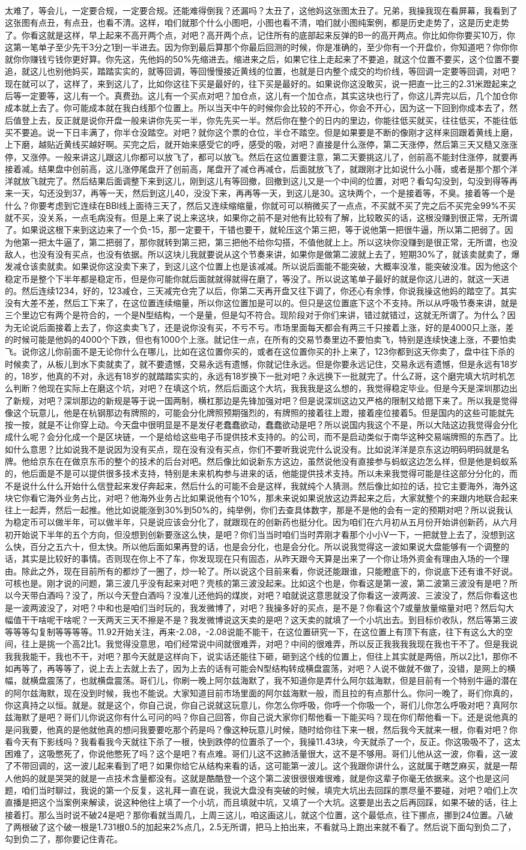 太难了，等会儿，一定要合规，一定要合规。还能难得倒我？还漏吗？太丑了，这他妈这张图太丑了。兄弟，我操我现在看屏幕，我看到了这张图有点丑，有点丑，也看不清。这样，咱们就那个什么小图吧，小图也看不清，咱们就小图纯案例，都是历史走势了，这是历史走势了。你看这就是这样，早上起来不高开两个点，对吧？高开两个点，记住所有的底部起来反弹的B一的高开两点。你比如你你要买10万，你这第一笔单子至少先干3分之1到一半进去。因为你到最后算那个你最后回测的时候，你是准确的，至少你有一个开盘价，你知道吧？你你你就你你赚钱亏钱你更好算。你先这，先他妈的50%先缩进去。缩进来之后，如果它往上走起来了不要追，就这个位置不要买，这个位置不要追，就这儿也别他妈买，踏踏实实的，就等回调，等回慢慢接近黄线的位置，也就是日内整个成交的均价线，等回调一定要等回调，对吧？现在就可以了，这样了，来到这儿了，比如你这往下买是最好的，往下买是最好的。如果说你这没敢买，说一把直一比三的2.31米蹬起来之后等一定要等，这儿有一个。真费劲。这儿有一个买点对吧？加仓点，这儿有一个加仓点，其实这块也行了，你这儿弄完以后，几个加仓你成本就上去了。你可能成本就在我白线那个位置上。所以当天中午的时候你会比较的不开心，你会不开心，因为这一下回到你成本去了，然后值登上去，反正就是说你开盘一般来讲你先买一半，你先先买一半。然后你在整个的日内的里边，你能往低买就买，往往低买，不能往低买不要追。说一下日丰满了，你半仓没踏空。对吧？就你这个票的仓位，半仓不踏空。但是如果要是不断的像刚才这样来回跟着黄线上磨，上下磨，越贴近黄线买越好啊。买完之后，就开始来感受它的呼，感受的吸，对吧？直接是什么涨停，第二天涨停，然后第三天又糙又涨涨停，又涨停。一般来讲这儿跟这儿你都可以放飞了，都可以放飞。然后在这位置要注意，第二天要挑这儿了，创前高不能封住涨停，就要再接着减。结果盘中创前高，这儿涨停尾盘开了创前高，尾盘开了减仓再减仓，后面就放飞了，就跟刚才比如说什么小薇，或者是那个那个洋洋就放飞就完了。然后结果后面调整下来到这儿，刚到这儿有等回撤，回撤到这儿又是一个中间的位置，对吧？看勾勾没到，勾没到得等再来一天，勾还没到37，再等一天，然后到这儿40，没没下来，再再等一天，到这儿是30。这块两个，一个是接着等，不臭。接着等一个是什么？你要考虑到它连续在BBI线上面待三天了，然后又连续缩缩量，你就可可以稍微买了一点点，不买就不买了完之后不买完全99%不买就不买，没关系，一点毛病没有。但是上来了说上来这块，如果你之前不是对他有比较有了解，比较敢买的话，这根没赚到很正常，无所谓了。如果说这根下来到这边来了一个负-15，那一定要干，干错也要干，就轮压这个第三把，等于说他第一把很牛逼，所以第二把弱了。因为他第一把太牛逼了，第二把弱了，那你就转到第三把，第三把他不给你勾搭，不值他就上上。所以这块你没赚到是很正常，无所谓，也没敌人，也没有没有买点，也没有依据。所以这块儿我就要说从这个节奏来讲，如果你是做第二波就上去了，短期30%了，就该卖就卖了，爆发减仓该卖就卖。如果说你这没卖下来了，到这儿这个位置上也是该减减。所以说后面能不能突破，大概率没准，能突破没准。因为他这个稳定币是整个下半年都是稳定币，但是你可能你就后面就就得就得在磨了，等没了。所以说这笔单子最好的就是你这儿进的，就这一天进的。然后连续1234，好的，123减仓，三天减完仓完了以后，你第二天再开盘又往下调了，你还心有余悸，你说我操这他妈的踏空了。其实没有大差不差，然后工下来了，在这位置连续缩量，所以你这位置加是可以的。但只是这位置底下这个不支持。所以从呼吸节奏来讲，就是三个里边它有两个是符合的，一个是N型结构，一个是量，但是勾不符合。现阶段对于你们来讲，错过就错过，这就无所谓了。为什么？因为无论说后面接着上去了，你这卖卖飞了，还是说你没有买，不亏不亏。市场里面每天都会有两三千只接着上涨，好的是4000只上涨，差的时候可能是他妈的4000个下跌，但也有1000个上涨。就记住一点，在所有的交易节奏里边不要怕卖飞，特别是连续快速上涨，不要怕卖飞。说你这儿你前面不是无论你什么在哪儿，比如在这位置你买的，或者在这位置你买的扑上来了，123你都到这天你卖了，盘中往下杀的时候卖了，从板儿到水下卖就卖了，就不要遗憾，交易永远有遗憾，你就记住永远。但是你要永远记住，交易永远有遗憾，但是永远有18岁的，18岁，他真的不对，永远有18岁的就踏踏实实的，永远有18岁换下一批对吧？永远换下一批就完了。什么Z哥，这个磨完填大坑时机怎么判断？他现在实际上在磨这个坑，对吧？在填这个坑，然后后面这个大坑，我我我是这么想的，我觉得稳定毕业。但是今天是深圳那边出了新规，对吧？深圳那边的新规是等于说一国两制，横杠那边是先锋加强对吧？但是说深圳这边又严格的限制又给摁下来了。所以我是觉得像这个玩意儿，他是在杭钢那边有牌照的，可能会分化牌照预期强烈的，有牌照的接着往上蹬，接着座位接着5。但是国内的这些可能就先按一按，就是不让你穿上动。今天盘中很明显是不是发仔老蠢蠢欲动，蠢蠢欲动是吧？所以说国内我这个不是，所以大陆这边我觉得会分化成什么呢？会分化成一个是区块链，一个是给给这些电子币提供技术支持的。的公司，而不是启动类似于南华这种交易端牌照的东西了。比如什么意思？比如说我不是说因为没有买点，现在没有没有买点，你们不要听我说完什么说没有。比如说洋洋是京东这边明码明码就是名牌。他给京东在在做京东币的整个的技术的后台对吧。然后像比如说新东方这边，虽然说他没有直接参与蚂蚁这边怎么样，但是他是蚂蚁系的，他后面是不是可以提供很多技术支持，特别是未来机构参与进来的话，他能提供技术支持。所以未来我觉得可能是往这部分分化的，而不是说什么什么开始什么信登起来发仔奔起来，然后什么的可能不会是这样，我就纯个人猜测。然后像比如拉的话，拉它主要海外，海外这块它你看它海外业务占比，对吧？他海外业务占比如果说他有个10%，那未来说如果说放这边弄起来之后，大家就整个的来跟内地联合起来往上一起弄，然后一起推。他比如说能涨到30%到50%的，纯举例，你们去查具体数字，那是不是他的会有一定的预期对吧？所以说我认为稳定币可以做半年，可以做半年，只是说应该会分化了，就跟现在的创新药也挺分化。因为咱们在六月初从五月份开始讲创新药，从六月初开始说下半年的五个方向，但没想到创新要涨这么快，是吧？你们当当时咱们当时弄刚才看那个小小V一下，一把就登上去了，没想到这么快，百分之五六十，但太快。所以他后面如果再登的话，也是会分化，也是会分化。所以说我觉得这一波如果说大盘能够有一个调整的话，其实是比较好的事情。否则现在你上不了车，你发现现在只有固态，从昨天跟今天算是出来了一个你让场外资金有理由入场的一个理由。除此之外，现在目前所有的都炒了一圈了，炒一轮了。所以说这个目前来看，你说还能跟谁，只能瞪底下的，你说底下还有谁不好说。可核也是。刚才说的问题，第三波几乎没有起来对吧？壳核的第三波没起来。比如这个也是，你看这是第一波，第二波第三波没有是吧？所以今天带白酒吗？没了，所以今天登白酒吗？没准儿还他妈的煤炭，对吧？咱就说这意思就没了你看这一波两波、三波没了，然后你看这也是一波两波没了，对吧？中和也是咱们当时玩的，我发微博了，对吧？我操多好的买点，是不是？你看这个7或量放量缩量对吧？然后勾大幅值干干啥呢干啥呢？一天两天三天不擦是不是？我发微博说这天卖的是吧？这天卖的就填了一个小坑出去。到目标价收队，然后等第三波等等等勾复制等等等等。11.92开始关注，再来-2.08，-2.08说能不能干，在这位置研究一下，在这位置上有顶下有底，往下有这么大的空间，往上是挑一个高2比1。我觉得没意思，咱们经常说中间就很难弄，对吧？中间的很难弄，所以反正我我我我现在我也干不了。但是我说我我我能干，我也不干，对吧？那今天就是这样向下，说实话还能往下砸，砸到这个线的位置上，但往上其实就是两倍，所以2比1，那你不如再等了，再等等了，说上去上去就上去了，因为上去的话有可能会N型结构转成横盘震荡，对吧？人说不做就不做了，没错，是网上的横幅，就横盘震荡了，也就横盘震荡。哥们儿，你刷一晚上阿尔兹海默了，我不知道你是弄什么阿尔兹海默，但是目前有一个特别牛逼的潜在的阿尔兹海默，现在没到时候，我也不能说。大家知道目前市场里面的阿尔兹海默一般，而且拉的有点那什么。你问一晚了，哥们你真的，你这真持之以恒。就是。就是这个，你自己说，你自己说就这玩意儿，你怎么你呼吸，你呼一个你吸一个，哥们儿你怎么呼吸对吧？真阿尔兹海默了是吧？哥们儿你说这你有什么可问的吗？你自己回答，你自己说大家你们帮他看一下能买吗？现在你们帮他看一下。还是说他真的是问我要，他真的是他就他真的想问我要要吃那个药是吗？像这种玩意儿时候，随时给你往下来一根，然后我今天就来一根，你看对吧？你看今天有下影线吗？我看看我今天就往下杀了一根，快到跌停的位置杀了一个，我操11.43块，今天就杀了一个，反正。你这吸吸不了，这太困难了，这吸憋死了，你说他憋死了吗？这个是吧？有点难。哥们儿这不这肺活量很大，这不是不够用。哥们儿他从这一波，你看，这一波了不带回调的，这一波儿起来看到了吧？如果你给它从结构来看的话，这可能第一波儿。这个我跟你讲什么，这就属于瞎芝麻买，就是一帮人他妈的就是哭哭的就是一点技术含量都没有。这就是酷酷登一个这个第二波很很很难很难，就是你这辈子你毫无依据来。这个也是这问题，咱们当时聊过，我说的第一个反复，这礼拜一直在说，我说大盘没有突破的时候，填完大坑出去回踩的票尽量不要碰，对吧？咱们上次直播是把这个当案例来解读，说这种他往上填了一个小坑，而且填就中坑，又填了一个大坑。这要是出去之后再回踩，如果不破的话，往上接着打。那么当时说不破24是吧？那你看就当周几，上周三这儿，咱这画这儿，就这个位置，这个最低点，往下挪点，挪到24位置。八破了两根破了这个破一根是1.731根0.5的加起来2%点几，2.5无所谓，把马上拍出来，不看就马上跑出来就不看了。然后说下面勾到负二了，勾到负二了，那你要记住青花。